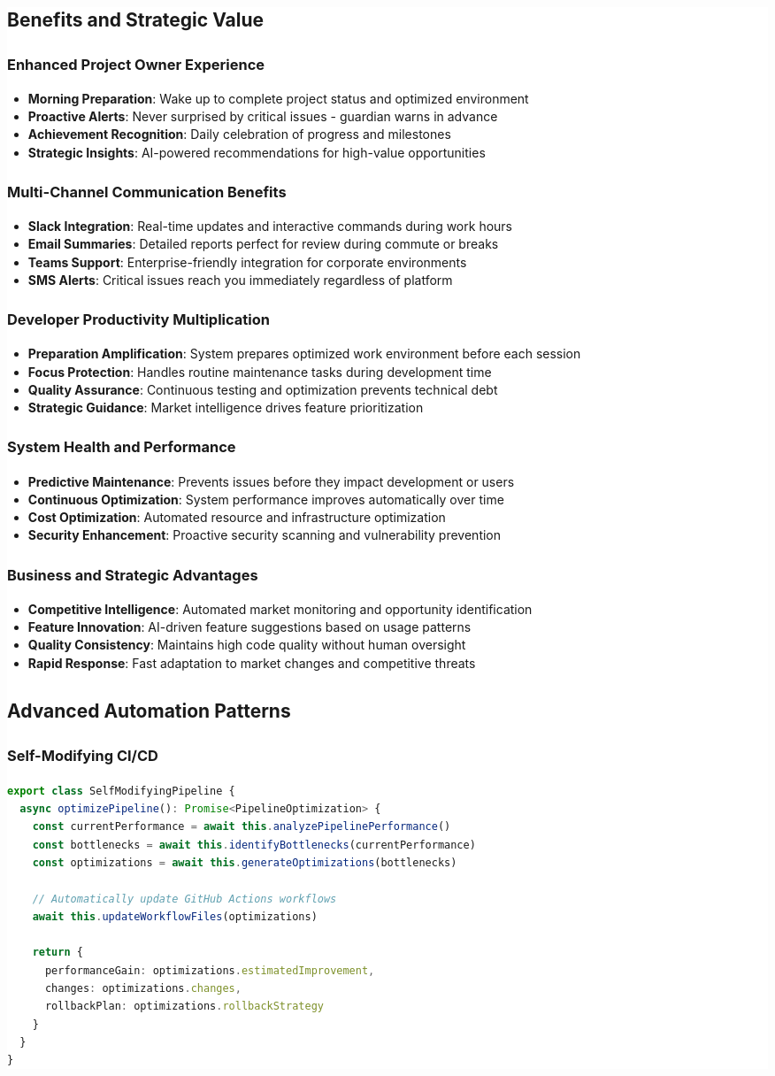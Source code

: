 ## Benefits and Strategic Value

### Enhanced Project Owner Experience
- **Morning Preparation**: Wake up to complete project status and optimized environment
- **Proactive Alerts**: Never surprised by critical issues - guardian warns in advance
- **Achievement Recognition**: Daily celebration of progress and milestones
- **Strategic Insights**: AI-powered recommendations for high-value opportunities

### Multi-Channel Communication Benefits
- **Slack Integration**: Real-time updates and interactive commands during work hours
- **Email Summaries**: Detailed reports perfect for review during commute or breaks
- **Teams Support**: Enterprise-friendly integration for corporate environments
- **SMS Alerts**: Critical issues reach you immediately regardless of platform

### Developer Productivity Multiplication
- **Preparation Amplification**: System prepares optimized work environment before each session
- **Focus Protection**: Handles routine maintenance tasks during development time
- **Quality Assurance**: Continuous testing and optimization prevents technical debt
- **Strategic Guidance**: Market intelligence drives feature prioritization

### System Health and Performance
- **Predictive Maintenance**: Prevents issues before they impact development or users
- **Continuous Optimization**: System performance improves automatically over time
- **Cost Optimization**: Automated resource and infrastructure optimization
- **Security Enhancement**: Proactive security scanning and vulnerability prevention

### Business and Strategic Advantages
- **Competitive Intelligence**: Automated market monitoring and opportunity identification
- **Feature Innovation**: AI-driven feature suggestions based on usage patterns
- **Quality Consistency**: Maintains high code quality without human oversight
- **Rapid Response**: Fast adaptation to market changes and competitive threats

## Advanced Automation Patterns

### Self-Modifying CI/CD
```typescript
export class SelfModifyingPipeline {
  async optimizePipeline(): Promise<PipelineOptimization> {
    const currentPerformance = await this.analyzePipelinePerformance()
    const bottlenecks = await this.identifyBottlenecks(currentPerformance)
    const optimizations = await this.generateOptimizations(bottlenecks)
    
    // Automatically update GitHub Actions workflows
    await this.updateWorkflowFiles(optimizations)
    
    return {
      performanceGain: optimizations.estimatedImprovement,
      changes: optimizations.changes,
      rollbackPlan: optimizations.rollbackStrategy
    }
  }
}
```
